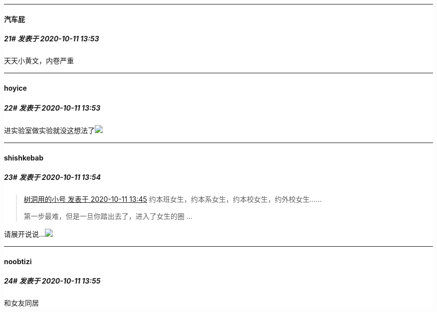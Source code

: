 
-----

####  汽车屁  
##### 21#       发表于 2020-10-11 13:53




天天小黄文，内卷严重







-----

####  hoyice  
##### 22#       发表于 2020-10-11 13:53




进实验室做实验就没这想法了<img src="https://static.saraba1st.com/image/smiley/face2017/002.png" referrerpolicy="no-referrer">







-----

####  shishkebab  
##### 23#       发表于 2020-10-11 13:54



<blockquote><a href="httphttps://bbs.saraba1st.com/2b/forum.php?mod=redirect&amp;goto=findpost&amp;pid=49018310&amp;ptid=1964555" target="_blank">树洞用的小号 发表于 2020-10-11 13:45</a>
约本班女生，约本系女生，约本校女生，约外校女生……


第一步最难，但是一旦你踏出去了，进入了女生的圈 ...</blockquote>
请展开说说…<img src="https://static.saraba1st.com/image/smiley/carton2017/046.png" referrerpolicy="no-referrer">







-----

####  noobtizi  
##### 24#       发表于 2020-10-11 13:55




和女友同居



